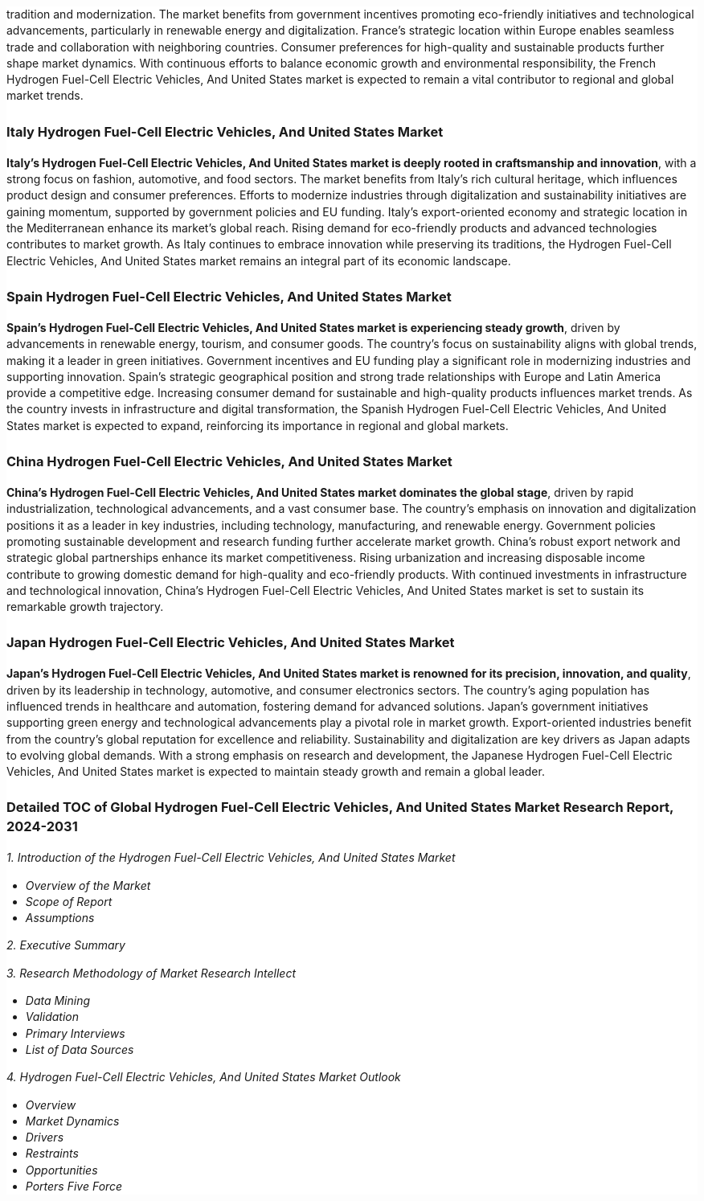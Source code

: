 tradition and modernization. The market benefits from government incentives promoting eco-friendly initiatives and technological advancements, particularly in renewable energy and digitalization. France&rsquo;s strategic location within Europe enables seamless trade and collaboration with neighboring countries. Consumer preferences for high-quality and sustainable products further shape market dynamics. With continuous efforts to balance economic growth and environmental responsibility, the French Hydrogen Fuel-Cell Electric Vehicles, And United States market is expected to remain a vital contributor to regional and global market trends.</p><h3><strong>Italy Hydrogen Fuel-Cell Electric Vehicles, And United States Market</strong></h3><p><strong>Italy&rsquo;s Hydrogen Fuel-Cell Electric Vehicles, And United States market is deeply rooted in craftsmanship and innovation</strong>, with a strong focus on fashion, automotive, and food sectors. The market benefits from Italy&rsquo;s rich cultural heritage, which influences product design and consumer preferences. Efforts to modernize industries through digitalization and sustainability initiatives are gaining momentum, supported by government policies and EU funding. Italy&rsquo;s export-oriented economy and strategic location in the Mediterranean enhance its market&rsquo;s global reach. Rising demand for eco-friendly products and advanced technologies contributes to market growth. As Italy continues to embrace innovation while preserving its traditions, the Hydrogen Fuel-Cell Electric Vehicles, And United States market remains an integral part of its economic landscape.</p><h3><strong>Spain Hydrogen Fuel-Cell Electric Vehicles, And United States Market</strong></h3><p><strong>Spain&rsquo;s Hydrogen Fuel-Cell Electric Vehicles, And United States market is experiencing steady growth</strong>, driven by advancements in renewable energy, tourism, and consumer goods. The country&rsquo;s focus on sustainability aligns with global trends, making it a leader in green initiatives. Government incentives and EU funding play a significant role in modernizing industries and supporting innovation. Spain&rsquo;s strategic geographical position and strong trade relationships with Europe and Latin America provide a competitive edge. Increasing consumer demand for sustainable and high-quality products influences market trends. As the country invests in infrastructure and digital transformation, the Spanish Hydrogen Fuel-Cell Electric Vehicles, And United States market is expected to expand, reinforcing its importance in regional and global markets.</p><h3><strong>China Hydrogen Fuel-Cell Electric Vehicles, And United States Market</strong></h3><p><strong>China&rsquo;s Hydrogen Fuel-Cell Electric Vehicles, And United States market dominates the global stage</strong>, driven by rapid industrialization, technological advancements, and a vast consumer base. The country&rsquo;s emphasis on innovation and digitalization positions it as a leader in key industries, including technology, manufacturing, and renewable energy. Government policies promoting sustainable development and research funding further accelerate market growth. China&rsquo;s robust export network and strategic global partnerships enhance its market competitiveness. Rising urbanization and increasing disposable income contribute to growing domestic demand for high-quality and eco-friendly products. With continued investments in infrastructure and technological innovation, China&rsquo;s Hydrogen Fuel-Cell Electric Vehicles, And United States market is set to sustain its remarkable growth trajectory.</p><h3><strong>Japan Hydrogen Fuel-Cell Electric Vehicles, And United States Market</strong></h3><p><strong>Japan&rsquo;s Hydrogen Fuel-Cell Electric Vehicles, And United States market is renowned for its precision, innovation, and quality</strong>, driven by its leadership in technology, automotive, and consumer electronics sectors. The country&rsquo;s aging population has influenced trends in healthcare and automation, fostering demand for advanced solutions. Japan&rsquo;s government initiatives supporting green energy and technological advancements play a pivotal role in market growth. Export-oriented industries benefit from the country&rsquo;s global reputation for excellence and reliability. Sustainability and digitalization are key drivers as Japan adapts to evolving global demands. With a strong emphasis on research and development, the Japanese Hydrogen Fuel-Cell Electric Vehicles, And United States market is expected to maintain steady growth and remain a global leader.</p><h3><span class="">Detailed TOC of Global Hydrogen Fuel-Cell Electric Vehicles, And United States Market Research Report, 2024-2031</span></h3><p><em><span class="font-[700]">1. Introduction of the Hydrogen Fuel-Cell Electric Vehicles, And United States Market</span></em></p><ul><li><em><span class="">Overview of the Market</span></em></li><li><em><span class="">Scope of Report</span></em></li><li><em><span class="">Assumptions</span></em></li></ul><p><em><span class="font-[700]">2. Executive Summary</span></em></p><p><em><span class="font-[700]">3. Research Methodology of Market Research Intellect</span></em></p><ul><li><em><span class="">Data Mining</span></em></li><li><em><span class="">Validation</span></em></li><li><em><span class="">Primary Interviews</span></em></li><li><em><span class="">List of Data Sources</span></em></li></ul><p><em><span class="font-[700]">4. Hydrogen Fuel-Cell Electric Vehicles, And United States Market Outlook</span></em></p><ul><li><em><span class="">Overview</span></em></li><li><em><span class="">Market Dynamics</span></em></li><li><em><span class="">Drivers</span></em></li><li><em><span class="">Restraints</span></em></li><li><em><span class="">Opportunities</span></em></li><li><em><span class="">Porters Five Force